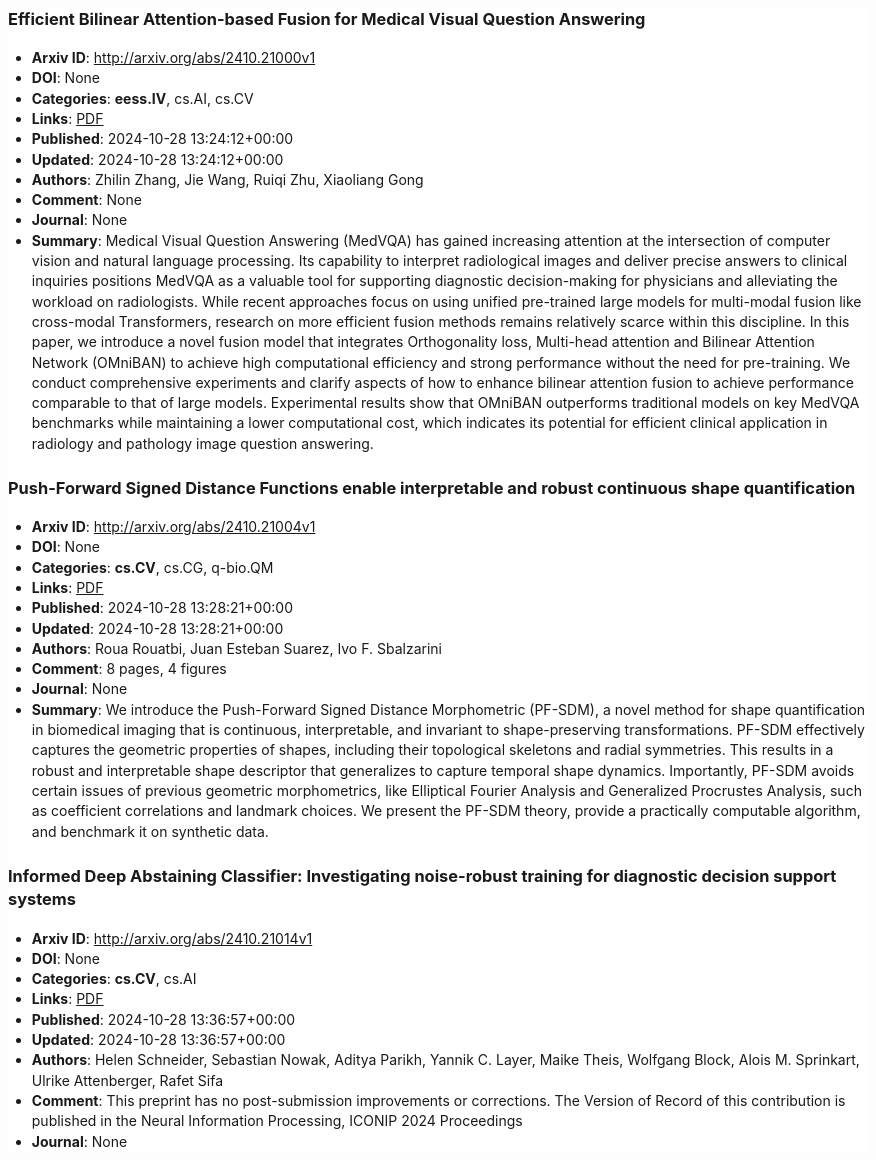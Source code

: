 

### Efficient Bilinear Attention-based Fusion for Medical Visual Question Answering
- **Arxiv ID**: http://arxiv.org/abs/2410.21000v1
- **DOI**: None
- **Categories**: **eess.IV**, cs.AI, cs.CV
- **Links**: [PDF](http://arxiv.org/pdf/2410.21000v1)
- **Published**: 2024-10-28 13:24:12+00:00
- **Updated**: 2024-10-28 13:24:12+00:00
- **Authors**: Zhilin Zhang, Jie Wang, Ruiqi Zhu, Xiaoliang Gong
- **Comment**: None
- **Journal**: None
- **Summary**: Medical Visual Question Answering (MedVQA) has gained increasing attention at the intersection of computer vision and natural language processing. Its capability to interpret radiological images and deliver precise answers to clinical inquiries positions MedVQA as a valuable tool for supporting diagnostic decision-making for physicians and alleviating the workload on radiologists. While recent approaches focus on using unified pre-trained large models for multi-modal fusion like cross-modal Transformers, research on more efficient fusion methods remains relatively scarce within this discipline. In this paper, we introduce a novel fusion model that integrates Orthogonality loss, Multi-head attention and Bilinear Attention Network (OMniBAN) to achieve high computational efficiency and strong performance without the need for pre-training. We conduct comprehensive experiments and clarify aspects of how to enhance bilinear attention fusion to achieve performance comparable to that of large models. Experimental results show that OMniBAN outperforms traditional models on key MedVQA benchmarks while maintaining a lower computational cost, which indicates its potential for efficient clinical application in radiology and pathology image question answering.



### Push-Forward Signed Distance Functions enable interpretable and robust continuous shape quantification
- **Arxiv ID**: http://arxiv.org/abs/2410.21004v1
- **DOI**: None
- **Categories**: **cs.CV**, cs.CG, q-bio.QM
- **Links**: [PDF](http://arxiv.org/pdf/2410.21004v1)
- **Published**: 2024-10-28 13:28:21+00:00
- **Updated**: 2024-10-28 13:28:21+00:00
- **Authors**: Roua Rouatbi, Juan Esteban Suarez, Ivo F. Sbalzarini
- **Comment**: 8 pages, 4 figures
- **Journal**: None
- **Summary**: We introduce the Push-Forward Signed Distance Morphometric (PF-SDM), a novel method for shape quantification in biomedical imaging that is continuous, interpretable, and invariant to shape-preserving transformations. PF-SDM effectively captures the geometric properties of shapes, including their topological skeletons and radial symmetries. This results in a robust and interpretable shape descriptor that generalizes to capture temporal shape dynamics. Importantly, PF-SDM avoids certain issues of previous geometric morphometrics, like Elliptical Fourier Analysis and Generalized Procrustes Analysis, such as coefficient correlations and landmark choices. We present the PF-SDM theory, provide a practically computable algorithm, and benchmark it on synthetic data.



### Informed Deep Abstaining Classifier: Investigating noise-robust training for diagnostic decision support systems
- **Arxiv ID**: http://arxiv.org/abs/2410.21014v1
- **DOI**: None
- **Categories**: **cs.CV**, cs.AI
- **Links**: [PDF](http://arxiv.org/pdf/2410.21014v1)
- **Published**: 2024-10-28 13:36:57+00:00
- **Updated**: 2024-10-28 13:36:57+00:00
- **Authors**: Helen Schneider, Sebastian Nowak, Aditya Parikh, Yannik C. Layer, Maike Theis, Wolfgang Block, Alois M. Sprinkart, Ulrike Attenberger, Rafet Sifa
- **Comment**: This preprint has no post-submission improvements or corrections. The
  Version of Record of this contribution is published in the Neural Information
  Processing, ICONIP 2024 Proceedings
- **Journal**: None